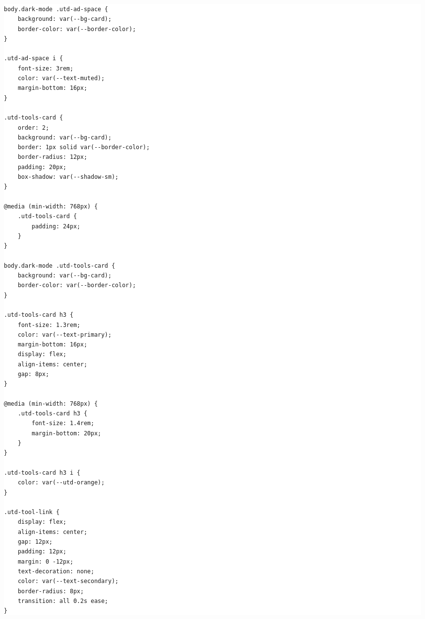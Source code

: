     body.dark-mode .utd-ad-space {
        background: var(--bg-card);
        border-color: var(--border-color);
    }

    .utd-ad-space i {
        font-size: 3rem;
        color: var(--text-muted);
        margin-bottom: 16px;
    }

    .utd-tools-card {
        order: 2;
        background: var(--bg-card);
        border: 1px solid var(--border-color);
        border-radius: 12px;
        padding: 20px;
        box-shadow: var(--shadow-sm);
    }

    @media (min-width: 768px) {
        .utd-tools-card {
            padding: 24px;
        }
    }

    body.dark-mode .utd-tools-card {
        background: var(--bg-card);
        border-color: var(--border-color);
    }

    .utd-tools-card h3 {
        font-size: 1.3rem;
        color: var(--text-primary);
        margin-bottom: 16px;
        display: flex;
        align-items: center;
        gap: 8px;
    }

    @media (min-width: 768px) {
        .utd-tools-card h3 {
            font-size: 1.4rem;
            margin-bottom: 20px;
        }
    }

    .utd-tools-card h3 i {
        color: var(--utd-orange);
    }

    .utd-tool-link {
        display: flex;
        align-items: center;
        gap: 12px;
        padding: 12px;
        margin: 0 -12px;
        text-decoration: none;
        color: var(--text-secondary);
        border-radius: 8px;
        transition: all 0.2s ease;
    }
